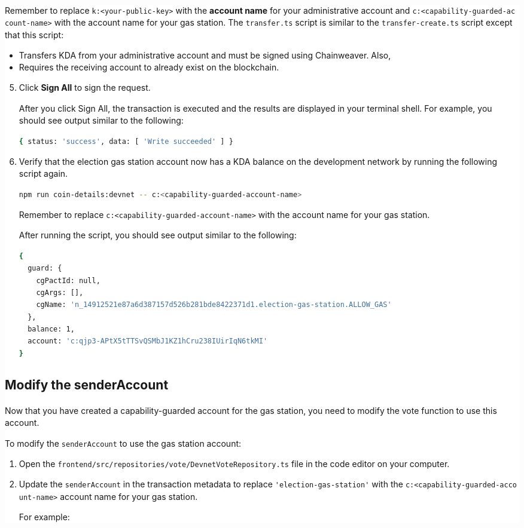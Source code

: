    Remember to replace `k:<your-public-key>` with the **account name** for your
   administrative account and `c:<capability-guarded-account-name>` with the
   account name for your gas station. The `transfer.ts` script is similar to the
   `transfer-create.ts` script except that this script:

   - Transfers KDA from your administrative account and must be signed using
     Chainweaver. Also,
   - Requires the receiving account to already exist on the blockchain.

5. Click **Sign All** to sign the request.

   After you click Sign All, the transaction is executed and the results are
   displayed in your terminal shell. For example, you should see output similar
   to the following:

   ```bash
   { status: 'success', data: [ 'Write succeeded' ] }
   ```

6. Verify that the election gas station account now has a KDA balance on the
   development network by running the following script again.

   ```bash
   npm run coin-details:devnet -- c:<capability-guarded-account-name>
   ```

   Remember to replace `c:<capability-guarded-account-name>` with the account
   name for your gas station.

   After running the script, you should see output similar to the following:

   ```bash
   {
     guard: {
       cgPactId: null,
       cgArgs: [],
       cgName: 'n_14912521e87a6d387157d526b281bde8422371d1.election-gas-station.ALLOW_GAS'
     },
     balance: 1,
     account: 'c:qjp3-APtX5tTTSvQSMbJ1KZ1hCru238IUirIqN6tkMI'
   }
   ```

## Modify the senderAccount

Now that you have created a capability-guarded account for the gas station, you
need to modify the vote function to use this account.

To modify the `senderAccount` to use the gas station account:

1. Open the `frontend/src/repositories/vote/DevnetVoteRepository.ts` file in the
   code editor on your computer.

2. Update the `senderAccount` in the transaction metadata to replace
   `'election-gas-station'` with the `c:<capability-guarded-account-name>`
   account name for your gas station.

   For example:
